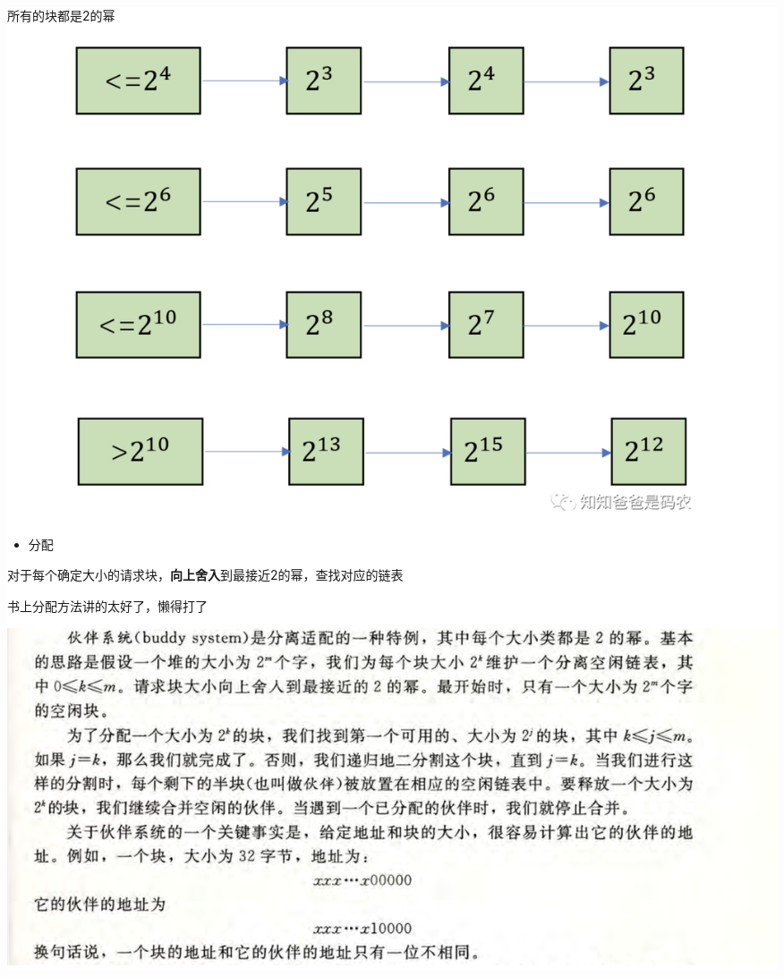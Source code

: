 所有的块都是2的幂

![buddy_system](../src/Figures/buddy_system.png)

- 分配

对于每个确定大小的请求块，**向上舍入**到最接近2的幂，查找对应的链表

书上分配方法讲的太好了，懒得打了

![buddy_system_allocate](../src/Figures/buddy_system_allocate.png)
